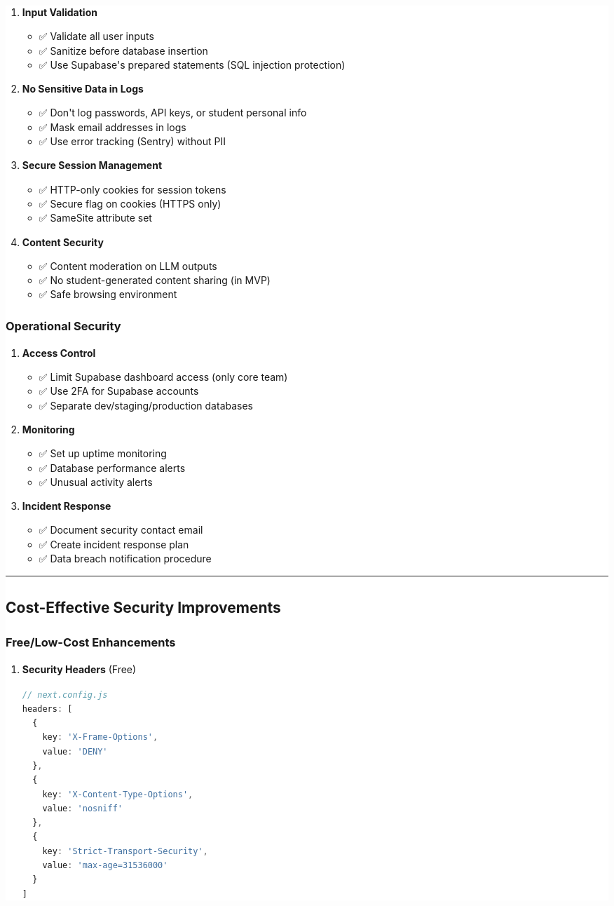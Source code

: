 1. **Input Validation**
   - ✅ Validate all user inputs
   - ✅ Sanitize before database insertion
   - ✅ Use Supabase's prepared statements (SQL injection protection)

2. **No Sensitive Data in Logs**
   - ✅ Don't log passwords, API keys, or student personal info
   - ✅ Mask email addresses in logs
   - ✅ Use error tracking (Sentry) without PII

3. **Secure Session Management**
   - ✅ HTTP-only cookies for session tokens
   - ✅ Secure flag on cookies (HTTPS only)
   - ✅ SameSite attribute set

4. **Content Security**
   - ✅ Content moderation on LLM outputs
   - ✅ No student-generated content sharing (in MVP)
   - ✅ Safe browsing environment

### Operational Security

1. **Access Control**
   - ✅ Limit Supabase dashboard access (only core team)
   - ✅ Use 2FA for Supabase accounts
   - ✅ Separate dev/staging/production databases

2. **Monitoring**
   - ✅ Set up uptime monitoring
   - ✅ Database performance alerts
   - ✅ Unusual activity alerts

3. **Incident Response**
   - ✅ Document security contact email
   - ✅ Create incident response plan
   - ✅ Data breach notification procedure

---

## Cost-Effective Security Improvements

### Free/Low-Cost Enhancements

1. **Security Headers** (Free)
   ```typescript
   // next.config.js
   headers: [
     {
       key: 'X-Frame-Options',
       value: 'DENY'
     },
     {
       key: 'X-Content-Type-Options',
       value: 'nosniff'
     },
     {
       key: 'Strict-Transport-Security',
       value: 'max-age=31536000'
     }
   ]
   ```
